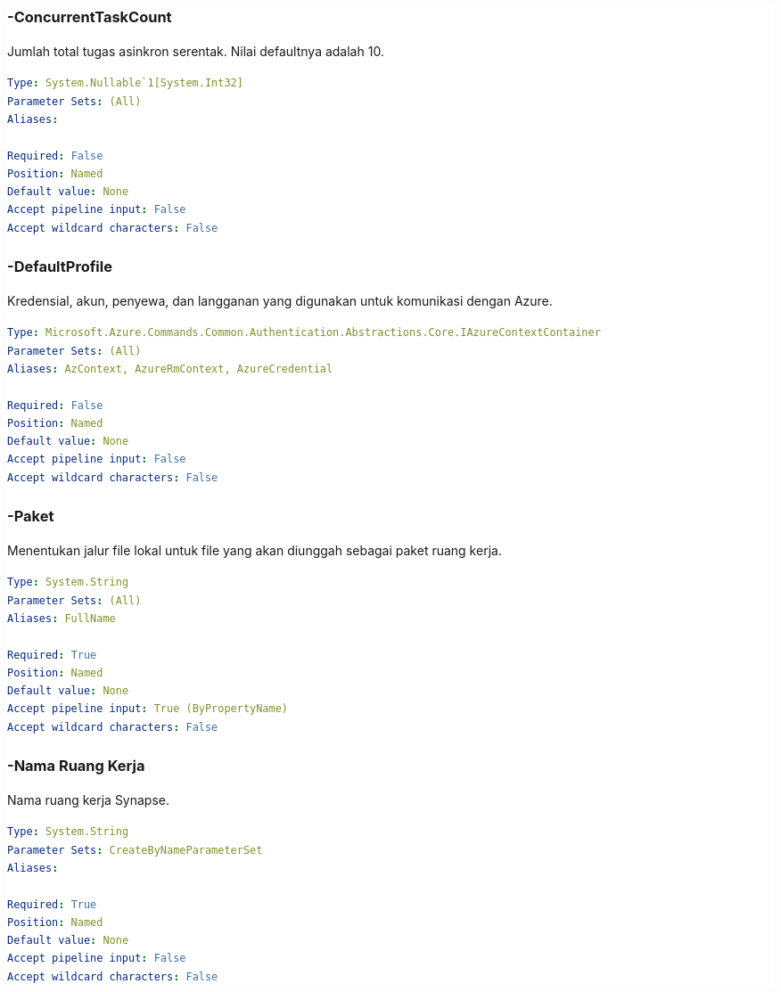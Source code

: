 ### -ConcurrentTaskCount
Jumlah total tugas asinkron serentak.
Nilai defaultnya adalah 10.

```yaml
Type: System.Nullable`1[System.Int32]
Parameter Sets: (All)
Aliases:

Required: False
Position: Named
Default value: None
Accept pipeline input: False
Accept wildcard characters: False
```

### -DefaultProfile
Kredensial, akun, penyewa, dan langganan yang digunakan untuk komunikasi dengan Azure.

```yaml
Type: Microsoft.Azure.Commands.Common.Authentication.Abstractions.Core.IAzureContextContainer
Parameter Sets: (All)
Aliases: AzContext, AzureRmContext, AzureCredential

Required: False
Position: Named
Default value: None
Accept pipeline input: False
Accept wildcard characters: False
```

### -Paket
Menentukan jalur file lokal untuk file yang akan diunggah sebagai paket ruang kerja.

```yaml
Type: System.String
Parameter Sets: (All)
Aliases: FullName

Required: True
Position: Named
Default value: None
Accept pipeline input: True (ByPropertyName)
Accept wildcard characters: False
```

### -Nama Ruang Kerja
Nama ruang kerja Synapse.

```yaml
Type: System.String
Parameter Sets: CreateByNameParameterSet
Aliases:

Required: True
Position: Named
Default value: None
Accept pipeline input: False
Accept wildcard characters: False
```
